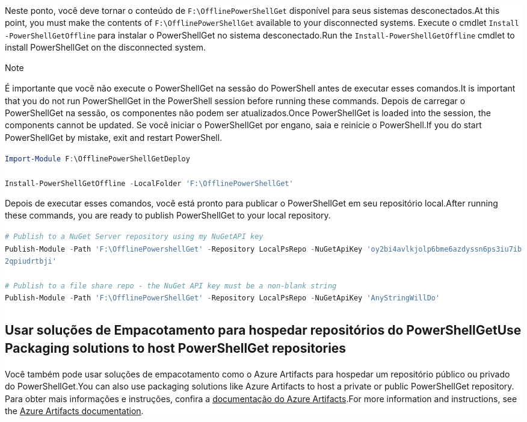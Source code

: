 <span data-ttu-id="8e0c7-189">Neste ponto, você deve tornar o conteúdo de `F:\OfflinePowerShellGet` disponível para seus sistemas desconectados.</span><span class="sxs-lookup"><span data-stu-id="8e0c7-189">At this point, you must make the contents of `F:\OfflinePowerShellGet` available to your disconnected systems.</span></span> <span data-ttu-id="8e0c7-190">Execute o cmdlet `Install-PowerShellGetOffline` para instalar o PowerShellGet no sistema desconectado.</span><span class="sxs-lookup"><span data-stu-id="8e0c7-190">Run the `Install-PowerShellGetOffline` cmdlet to install PowerShellGet on the disconnected system.</span></span>

> [!NOTE]
> <span data-ttu-id="8e0c7-191">É importante que você não execute o PowerShellGet na sessão do PowerShell antes de executar esses comandos.</span><span class="sxs-lookup"><span data-stu-id="8e0c7-191">It is important that you do not run PowerShellGet in the PowerShell session before running these commands.</span></span> <span data-ttu-id="8e0c7-192">Depois de carregar o PowerShellGet na sessão, os componentes não podem ser atualizados.</span><span class="sxs-lookup"><span data-stu-id="8e0c7-192">Once PowerShellGet is loaded into the session, the components cannot be updated.</span></span> <span data-ttu-id="8e0c7-193">Se você iniciar o PowerShellGet por engano, saia e reinicie o PowerShell.</span><span class="sxs-lookup"><span data-stu-id="8e0c7-193">If you do start PowerShellGet by mistake, exit and restart PowerShell.</span></span>

```powershell
Import-Module F:\OfflinePowerShellGetDeploy

Install-PowerShellGetOffline -LocalFolder 'F:\OfflinePowerShellGet'
```

<span data-ttu-id="8e0c7-194">Depois de executar esses comandos, você está pronto para publicar o PowerShellGet em seu repositório local.</span><span class="sxs-lookup"><span data-stu-id="8e0c7-194">After running these commands, you are ready to publish PowerShellGet to your local repository.</span></span>

```powershell
# Publish to a NuGet Server repository using my NuGetAPI key
Publish-Module -Path 'F:\OfflinePowershellGet' -Repository LocalPsRepo -NuGetApiKey 'oy2bi4avlkjolp6bme6azdyssn6ps3iu7ib2qpiudrtbji'

# Publish to a file share repo - the NuGet API key must be a non-blank string
Publish-Module -Path 'F:\OfflinePowerShellGet' -Repository LocalPsRepo -NuGetApiKey 'AnyStringWillDo'
```

## <a name="use-packaging-solutions-to-host-powershellget-repositories"></a><span data-ttu-id="8e0c7-195">Usar soluções de Empacotamento para hospedar repositórios do PowerShellGet</span><span class="sxs-lookup"><span data-stu-id="8e0c7-195">Use Packaging solutions to host PowerShellGet repositories</span></span>

<span data-ttu-id="8e0c7-196">Você também pode usar soluções de empacotamento como o Azure Artifacts para hospedar um repositório público ou privado do PowerShellGet.</span><span class="sxs-lookup"><span data-stu-id="8e0c7-196">You can also use packaging solutions like Azure Artifacts to host a private or public PowerShellGet repository.</span></span> <span data-ttu-id="8e0c7-197">Para obter mais informações e instruções, confira a [documentação do Azure Artifacts](https://docs.microsoft.com/azure/devops/artifacts/tutorials/private-powershell-library).</span><span class="sxs-lookup"><span data-stu-id="8e0c7-197">For more information and instructions, see the [Azure Artifacts documentation](https://docs.microsoft.com/azure/devops/artifacts/tutorials/private-powershell-library).</span></span>


[OfflinePowerShellGetDeploy]: https://www.powershellgallery.com/packages/OfflinePowerShellGetDeploy/0.1.1
[Nuget.Server]: /nuget/hosting-packages/nuget-server
[nuget.exe]: /nuget/tools/nuget-exe-cli-reference